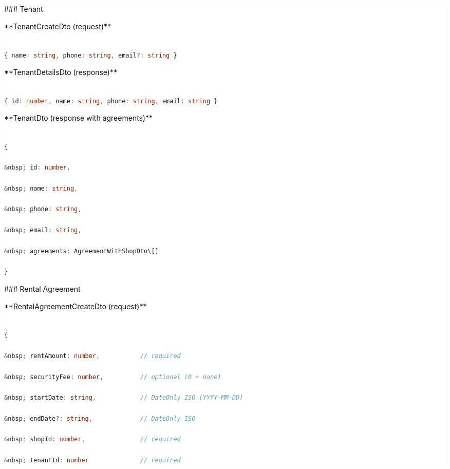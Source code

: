 

\### Tenant



\*\*TenantCreateDto (request)\*\*



```ts

{ name: string, phone: string, email?: string }

```



\*\*TenantDetailsDto (response)\*\*



```ts

{ id: number, name: string, phone: string, email: string }

```



\*\*TenantDto (response with agreements)\*\*



```ts

{

&nbsp; id: number,

&nbsp; name: string,

&nbsp; phone: string,

&nbsp; email: string,

&nbsp; agreements: AgreementWithShopDto\[]

}

```



\### Rental Agreement



\*\*RentalAgreementCreateDto (request)\*\*



```ts

{

&nbsp; rentAmount: number,           // required

&nbsp; securityFee: number,          // optional (0 = none)

&nbsp; startDate: string,            // DateOnly ISO (YYYY-MM-DD)

&nbsp; endDate?: string,             // DateOnly ISO

&nbsp; shopId: number,               // required

&nbsp; tenantId: number              // required

```